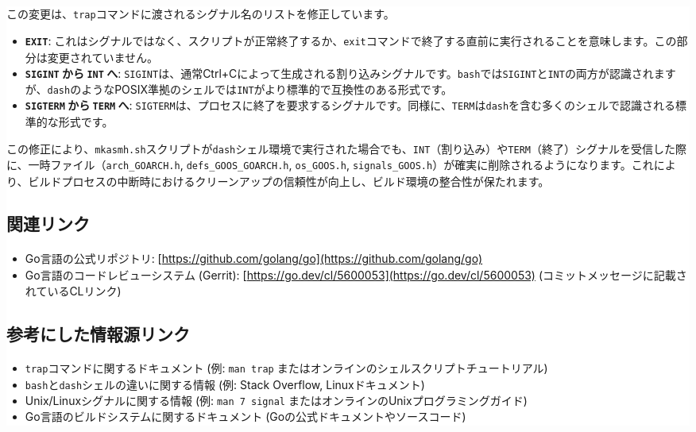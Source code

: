 この変更は、`trap`コマンドに渡されるシグナル名のリストを修正しています。

*   **`EXIT`**: これはシグナルではなく、スクリプトが正常終了するか、`exit`コマンドで終了する直前に実行されることを意味します。この部分は変更されていません。
*   **`SIGINT` から `INT` へ**: `SIGINT`は、通常Ctrl+Cによって生成される割り込みシグナルです。`bash`では`SIGINT`と`INT`の両方が認識されますが、`dash`のようなPOSIX準拠のシェルでは`INT`がより標準的で互換性のある形式です。
*   **`SIGTERM` から `TERM` へ**: `SIGTERM`は、プロセスに終了を要求するシグナルです。同様に、`TERM`は`dash`を含む多くのシェルで認識される標準的な形式です。

この修正により、`mkasmh.sh`スクリプトが`dash`シェル環境で実行された場合でも、`INT`（割り込み）や`TERM`（終了）シグナルを受信した際に、一時ファイル（`arch_GOARCH.h`, `defs_GOOS_GOARCH.h`, `os_GOOS.h`, `signals_GOOS.h`）が確実に削除されるようになります。これにより、ビルドプロセスの中断時におけるクリーンアップの信頼性が向上し、ビルド環境の整合性が保たれます。

## 関連リンク

*   Go言語の公式リポジトリ: [https://github.com/golang/go](https://github.com/golang/go)
*   Go言語のコードレビューシステム (Gerrit): [https://go.dev/cl/5600053](https://go.dev/cl/5600053) (コミットメッセージに記載されているCLリンク)

## 参考にした情報源リンク

*   `trap`コマンドに関するドキュメント (例: `man trap` またはオンラインのシェルスクリプトチュートリアル)
*   `bash`と`dash`シェルの違いに関する情報 (例: Stack Overflow, Linuxドキュメント)
*   Unix/Linuxシグナルに関する情報 (例: `man 7 signal` またはオンラインのUnixプログラミングガイド)
*   Go言語のビルドシステムに関するドキュメント (Goの公式ドキュメントやソースコード)
